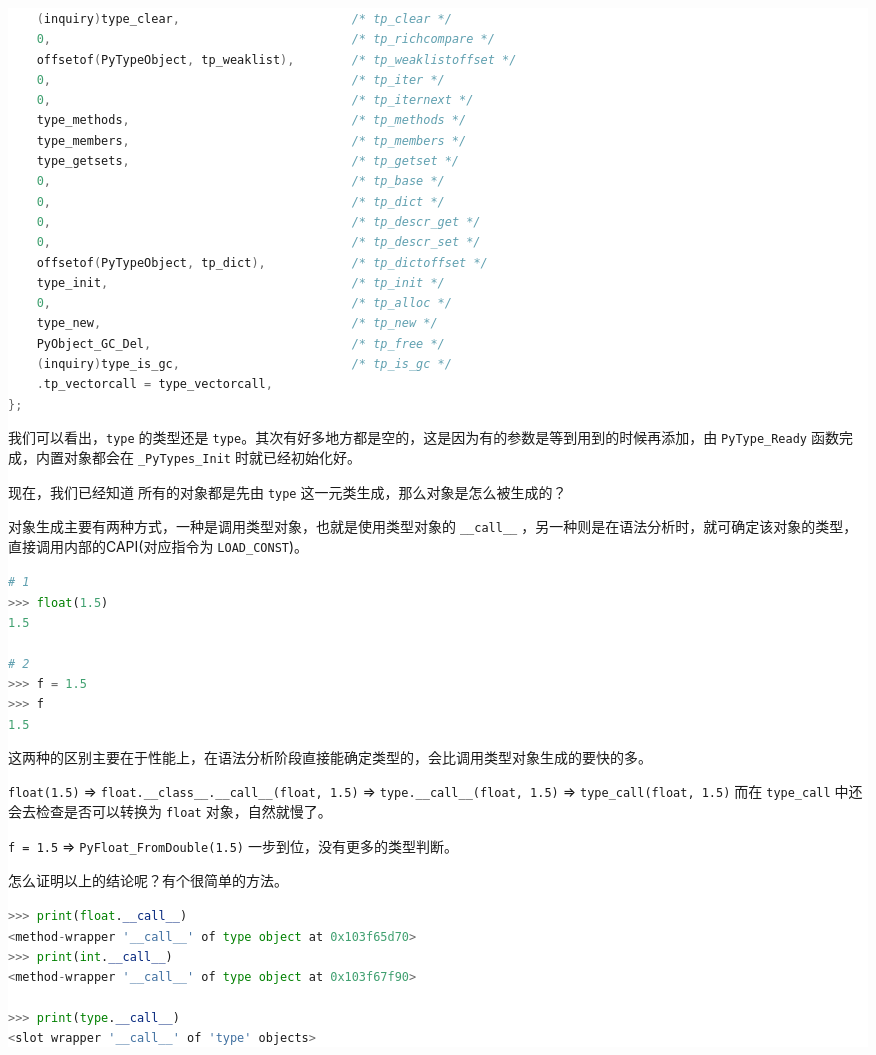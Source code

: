 ```C
    (inquiry)type_clear,                        /* tp_clear */
    0,                                          /* tp_richcompare */
    offsetof(PyTypeObject, tp_weaklist),        /* tp_weaklistoffset */
    0,                                          /* tp_iter */
    0,                                          /* tp_iternext */
    type_methods,                               /* tp_methods */
    type_members,                               /* tp_members */
    type_getsets,                               /* tp_getset */
    0,                                          /* tp_base */
    0,                                          /* tp_dict */
    0,                                          /* tp_descr_get */
    0,                                          /* tp_descr_set */
    offsetof(PyTypeObject, tp_dict),            /* tp_dictoffset */
    type_init,                                  /* tp_init */
    0,                                          /* tp_alloc */
    type_new,                                   /* tp_new */
    PyObject_GC_Del,                            /* tp_free */
    (inquiry)type_is_gc,                        /* tp_is_gc */
    .tp_vectorcall = type_vectorcall,
};
```

我们可以看出，`type` 的类型还是 `type`。其次有好多地方都是空的，这是因为有的参数是等到用到的时候再添加，由 `PyType_Ready` 函数完成，内置对象都会在 `_PyTypes_Init` 时就已经初始化好。

现在，我们已经知道 所有的对象都是先由 `type` 这一元类生成，那么对象是怎么被生成的？

对象生成主要有两种方式，一种是调用类型对象，也就是使用类型对象的 `__call__` ，另一种则是在语法分析时，就可确定该对象的类型，直接调用内部的CAPI(对应指令为 `LOAD_CONST`)。

```python
# 1
>>> float(1.5)
1.5

# 2
>>> f = 1.5
>>> f
1.5
```

这两种的区别主要在于性能上，在语法分析阶段直接能确定类型的，会比调用类型对象生成的要快的多。

`float(1.5)` ⇒ `float.__class__.__call__(float, 1.5)` ⇒ `type.__call__(float, 1.5)` ⇒ `type_call(float, 1.5)` 而在 `type_call` 中还会去检查是否可以转换为 `float` 对象，自然就慢了。

`f = 1.5` ⇒ `PyFloat_FromDouble(1.5)` 一步到位，没有更多的类型判断。

怎么证明以上的结论呢？有个很简单的方法。

```python
>>> print(float.__call__)
<method-wrapper '__call__' of type object at 0x103f65d70>
>>> print(int.__call__)
<method-wrapper '__call__' of type object at 0x103f67f90>

>>> print(type.__call__)
<slot wrapper '__call__' of 'type' objects>
```
